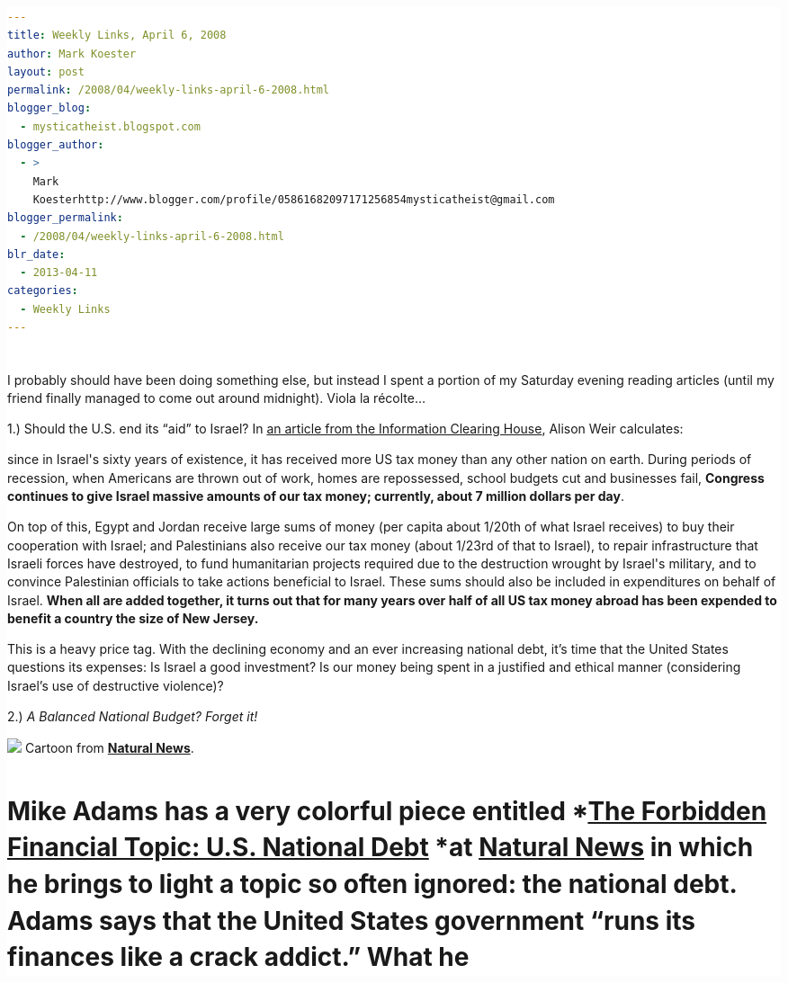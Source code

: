 ```yaml
---
title: Weekly Links, April 6, 2008
author: Mark Koester
layout: post
permalink: /2008/04/weekly-links-april-6-2008.html
blogger_blog:
  - mysticatheist.blogspot.com
blogger_author:
  - >
    Mark
    Koesterhttp://www.blogger.com/profile/05861682097171256854mysticatheist@gmail.com
blogger_permalink:
  - /2008/04/weekly-links-april-6-2008.html
blr_date:
  - 2013-04-11
categories:
  - Weekly Links
---
```

# 

I probably should have been doing something else, but instead I spent a portion of my Saturday evening reading articles (until my friend finally managed to come out around midnight). Viola  la récolte…  

1.) Should the U.S. end its “aid” to Israel? In [an article from the Information Clearing House][1], Alison Weir calculates:

 [1]: http://www.informationclearinghouse.info/article19677.htm

since in Israel's sixty years of existence, it has received more US tax money than any other nation on earth. During periods of recession, when Americans are thrown out of work, homes are repossessed, school budgets cut and businesses fail, **Congress continues to give Israel massive amounts of our tax money; currently, about 7 million dollars per day**.

On top of this, Egypt and Jordan receive large sums of money (per capita about 1/20th of what Israel receives) to buy their cooperation with Israel; and Palestinians also receive our tax money (about 1/23rd of that to Israel), to repair infrastructure that Israeli forces have destroyed, to fund humanitarian projects required due to the destruction wrought by Israel's military, and to convince Palestinian officials to take actions beneficial to Israel. These sums should also be included in expenditures on behalf of Israel. **When all are added together, it turns out that for many years over half of all ****US**** tax money abroad has been expended to benefit a country the size of ****New Jersey****.**

This is a heavy price tag. With the declining economy and an ever increasing national debt, it’s time that the United States questions its expenses: Is Israel a good investment? Is our money being spent in a justified and ethical manner (considering Israel’s use of destructive violence)?

2.) *A Balanced National Budget? Forget it!* 

[![][3]][3] 
Cartoon from **[Natural News][3]**.

# Mike Adams has a very colorful piece entitled *[The Forbidden Financial Topic: U.S. National Debt][4] *at [Natural News][3] in which he brings to light a topic so often ignored: the national debt. Adams says that the United States government “runs its finances like a crack addict.” What he 


 [3]: http://www.naturalnews.com/
 [4]: http://www.naturalnews.com/022932.html
 [5]: http://www.sciam.com/article.cfm?id=technological-keys-to-climate-protection-extended
 [6]: http://www.informationclearinghouse.info/article19663.htm
 [7]: http://fr.youtube.com/watch?v=qLziFMF4DHA